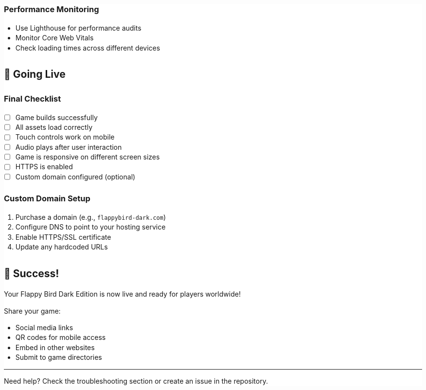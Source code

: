 ### Performance Monitoring
- Use Lighthouse for performance audits
- Monitor Core Web Vitals
- Check loading times across different devices

## 🚀 Going Live

### Final Checklist
- [ ] Game builds successfully
- [ ] All assets load correctly
- [ ] Touch controls work on mobile
- [ ] Audio plays after user interaction
- [ ] Game is responsive on different screen sizes
- [ ] HTTPS is enabled
- [ ] Custom domain configured (optional)

### Custom Domain Setup
1. Purchase a domain (e.g., `flappybird-dark.com`)
2. Configure DNS to point to your hosting service
3. Enable HTTPS/SSL certificate
4. Update any hardcoded URLs

## 🎉 Success!

Your Flappy Bird Dark Edition is now live and ready for players worldwide!

Share your game:
- Social media links
- QR codes for mobile access
- Embed in other websites
- Submit to game directories

---

Need help? Check the troubleshooting section or create an issue in the repository.